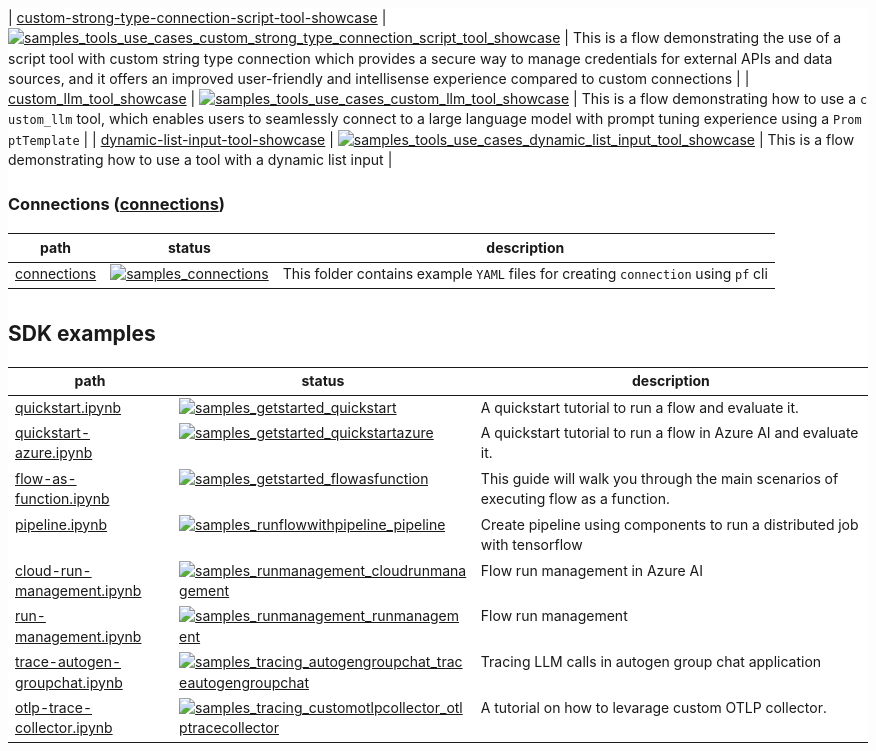 | [custom-strong-type-connection-script-tool-showcase](tools/use-cases/custom-strong-type-connection-script-tool-showcase/README.md) | [![samples_tools_use_cases_custom_strong_type_connection_script_tool_showcase](https://github.com/microsoft/promptflow/actions/workflows/samples_tools_use_cases_custom_strong_type_connection_script_tool_showcase.yml/badge.svg?branch=main)](https://github.com/microsoft/promptflow/actions/workflows/samples_tools_use_cases_custom_strong_type_connection_script_tool_showcase.yml) |  This is a flow demonstrating the use of a script tool with custom string type connection which provides a secure way to manage credentials for external APIs and data sources, and it offers an improved user-friendly and intellisense experience compared to custom connections |
| [custom_llm_tool_showcase](tools/use-cases/custom_llm_tool_showcase/README.md) | [![samples_tools_use_cases_custom_llm_tool_showcase](https://github.com/microsoft/promptflow/actions/workflows/samples_tools_use_cases_custom_llm_tool_showcase.yml/badge.svg?branch=main)](https://github.com/microsoft/promptflow/actions/workflows/samples_tools_use_cases_custom_llm_tool_showcase.yml) |  This is a flow demonstrating how to use a `custom_llm` tool, which enables users to seamlessly connect to a large language model with prompt tuning experience using a `PromptTemplate` |
| [dynamic-list-input-tool-showcase](tools/use-cases/dynamic-list-input-tool-showcase/README.md) | [![samples_tools_use_cases_dynamic_list_input_tool_showcase](https://github.com/microsoft/promptflow/actions/workflows/samples_tools_use_cases_dynamic_list_input_tool_showcase.yml/badge.svg?branch=main)](https://github.com/microsoft/promptflow/actions/workflows/samples_tools_use_cases_dynamic_list_input_tool_showcase.yml) |  This is a flow demonstrating how to use a tool with a dynamic list input |


### Connections ([connections](connections))

| path | status | description |
------|--------|-------------
| [connections](connections/README.md) | [![samples_connections](https://github.com/microsoft/promptflow/actions/workflows/samples_connections.yml/badge.svg?branch=main)](https://github.com/microsoft/promptflow/actions/workflows/samples_connections.yml) |  This folder contains example `YAML` files for creating `connection` using `pf` cli |



## SDK examples

| path | status | description |
------|--------|-------------
| [quickstart.ipynb](tutorials/get-started/quickstart.ipynb) | [![samples_getstarted_quickstart](https://github.com/microsoft/promptflow/actions/workflows/samples_getstarted_quickstart.yml/badge.svg?branch=main)](https://github.com/microsoft/promptflow/actions/workflows/samples_getstarted_quickstart.yml) | A quickstart tutorial to run a flow and evaluate it. |
| [quickstart-azure.ipynb](tutorials/get-started/quickstart-azure.ipynb) | [![samples_getstarted_quickstartazure](https://github.com/microsoft/promptflow/actions/workflows/samples_getstarted_quickstartazure.yml/badge.svg?branch=main)](https://github.com/microsoft/promptflow/actions/workflows/samples_getstarted_quickstartazure.yml) | A quickstart tutorial to run a flow in Azure AI and evaluate it. |
| [flow-as-function.ipynb](tutorials/get-started/flow-as-function.ipynb) | [![samples_getstarted_flowasfunction](https://github.com/microsoft/promptflow/actions/workflows/samples_getstarted_flowasfunction.yml/badge.svg?branch=main)](https://github.com/microsoft/promptflow/actions/workflows/samples_getstarted_flowasfunction.yml) | This guide will walk you through the main scenarios of executing flow as a function. |
| [pipeline.ipynb](tutorials/run-flow-with-pipeline/pipeline.ipynb) | [![samples_runflowwithpipeline_pipeline](https://github.com/microsoft/promptflow/actions/workflows/samples_runflowwithpipeline_pipeline.yml/badge.svg?branch=main)](https://github.com/microsoft/promptflow/actions/workflows/samples_runflowwithpipeline_pipeline.yml) | Create pipeline using components to run a distributed job with tensorflow |
| [cloud-run-management.ipynb](tutorials/run-management/cloud-run-management.ipynb) | [![samples_runmanagement_cloudrunmanagement](https://github.com/microsoft/promptflow/actions/workflows/samples_runmanagement_cloudrunmanagement.yml/badge.svg?branch=main)](https://github.com/microsoft/promptflow/actions/workflows/samples_runmanagement_cloudrunmanagement.yml) | Flow run management in Azure AI |
| [run-management.ipynb](tutorials/run-management/run-management.ipynb) | [![samples_runmanagement_runmanagement](https://github.com/microsoft/promptflow/actions/workflows/samples_runmanagement_runmanagement.yml/badge.svg?branch=main)](https://github.com/microsoft/promptflow/actions/workflows/samples_runmanagement_runmanagement.yml) | Flow run management |
| [trace-autogen-groupchat.ipynb](tutorials/tracing/autogen-groupchat/trace-autogen-groupchat.ipynb) | [![samples_tracing_autogengroupchat_traceautogengroupchat](https://github.com/microsoft/promptflow/actions/workflows/samples_tracing_autogengroupchat_traceautogengroupchat.yml/badge.svg?branch=main)](https://github.com/microsoft/promptflow/actions/workflows/samples_tracing_autogengroupchat_traceautogengroupchat.yml) | Tracing LLM calls in autogen group chat application |
| [otlp-trace-collector.ipynb](tutorials/tracing/custom-otlp-collector/otlp-trace-collector.ipynb) | [![samples_tracing_customotlpcollector_otlptracecollector](https://github.com/microsoft/promptflow/actions/workflows/samples_tracing_customotlpcollector_otlptracecollector.yml/badge.svg?branch=main)](https://github.com/microsoft/promptflow/actions/workflows/samples_tracing_customotlpcollector_otlptracecollector.yml) | A tutorial on how to levarage custom OTLP collector. |